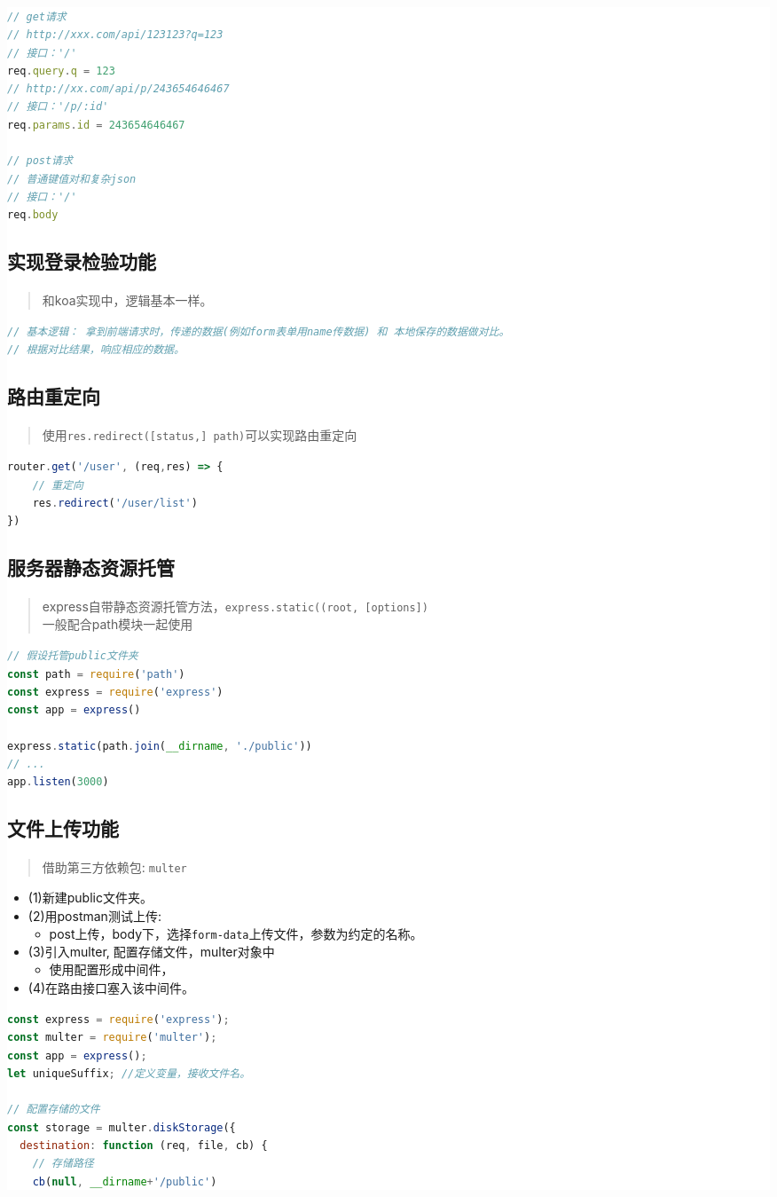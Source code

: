```js
// get请求
// http://xxx.com/api/123123?q=123
// 接口：'/'
req.query.q = 123
// http://xx.com/api/p/243654646467
// 接口：'/p/:id'
req.params.id = 243654646467

// post请求
// 普通键值对和复杂json
// 接口：'/'
req.body
```
## 实现登录检验功能
> 和koa实现中，逻辑基本一样。
```js
// 基本逻辑： 拿到前端请求时，传递的数据(例如form表单用name传数据) 和 本地保存的数据做对比。
// 根据对比结果，响应相应的数据。
```

## 路由重定向
> 使用`res.redirect([status,] path)`可以实现路由重定向
```js
router.get('/user', (req,res) => {
    // 重定向
    res.redirect('/user/list')
})
```

## 服务器静态资源托管
> express自带静态资源托管方法，`express.static((root, [options])`  
> 一般配合path模块一起使用
```js
// 假设托管public文件夹
const path = require('path')
const express = require('express')
const app = express()

express.static(path.join(__dirname, './public'))
// ...
app.listen(3000)
```
## 文件上传功能
> 借助第三方依赖包: `multer`  
- (1)新建public文件夹。
- (2)用postman测试上传: 
	- post上传，body下，选择`form-data`上传文件，参数为约定的名称。
- (3)引入multer, 配置存储文件，multer对象中
	- 使用配置形成中间件，
- (4)在路由接口塞入该中间件。
```js
const express = require('express');
const multer = require('multer');
const app = express();
let uniqueSuffix; //定义变量，接收文件名。

// 配置存储的文件
const storage = multer.diskStorage({
  destination: function (req, file, cb) {
  	// 存储路径
    cb(null, __dirname+'/public')
```